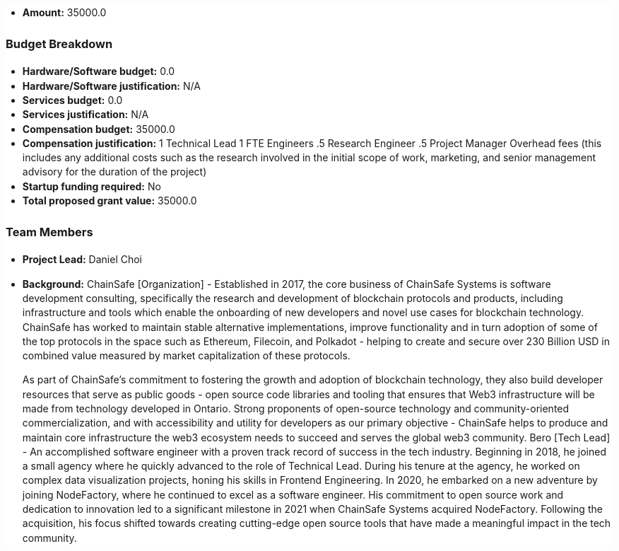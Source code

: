 - **Amount:**
  35000.0

### Budget Breakdown

- **Hardware/Software budget:**
  0.0
- **Hardware/Software justification:**
  N/A
- **Services budget:**
  0.0
- **Services justification:**
  N/A
- **Compensation budget:**
  35000.0
- **Compensation justification:**
  1 Technical Lead 1 FTE Engineers .5 Research Engineer .5 Project Manager Overhead fees (this includes any additional costs such as the research involved in the initial scope of work, marketing, and senior management advisory for the duration of the project)
- **Startup funding required:**
  No
- **Total proposed grant value:**
  35000.0

### Team Members

- **Project Lead:**
  Daniel Choi
- **Background:**
  ChainSafe [Organization] - Established in 2017, the core business of ChainSafe Systems is software development consulting, specifically the research and development of blockchain protocols and products, including infrastructure and tools which enable the onboarding of new developers and novel use cases for blockchain technology. ChainSafe has worked to maintain stable alternative implementations, improve functionality and in turn adoption of some of the top protocols in the space such as Ethereum, Filecoin, and Polkadot - helping to create and secure over 230 Billion USD in combined value measured by market capitalization of these protocols.
  
  As part of ChainSafe’s commitment to fostering the growth and adoption of blockchain technology, they also build developer resources that serve as public goods - open source code libraries and tooling that ensures that Web3 infrastructure will be made from technology developed in Ontario. Strong proponents of open-source technology and community-oriented commercialization, and with accessibility and utility for developers as our primary objective - ChainSafe helps to produce and maintain core infrastructure the web3 ecosystem needs to succeed and serves the global web3 community. Bero [Tech Lead] -
  An accomplished software engineer with a proven track record of success in the tech industry. Beginning in 2018, he joined a small agency where he quickly advanced to the role of Technical Lead. During his tenure at the agency, he worked on complex data visualization projects, honing his skills in Frontend Engineering. In 2020, he embarked on a new adventure by joining NodeFactory, where he continued to excel as a software engineer. His commitment to open source work and dedication to innovation led to a significant milestone in 2021 when ChainSafe Systems acquired NodeFactory. Following the acquisition, his focus shifted towards creating cutting-edge open source tools that have made a meaningful impact in the tech community.
  